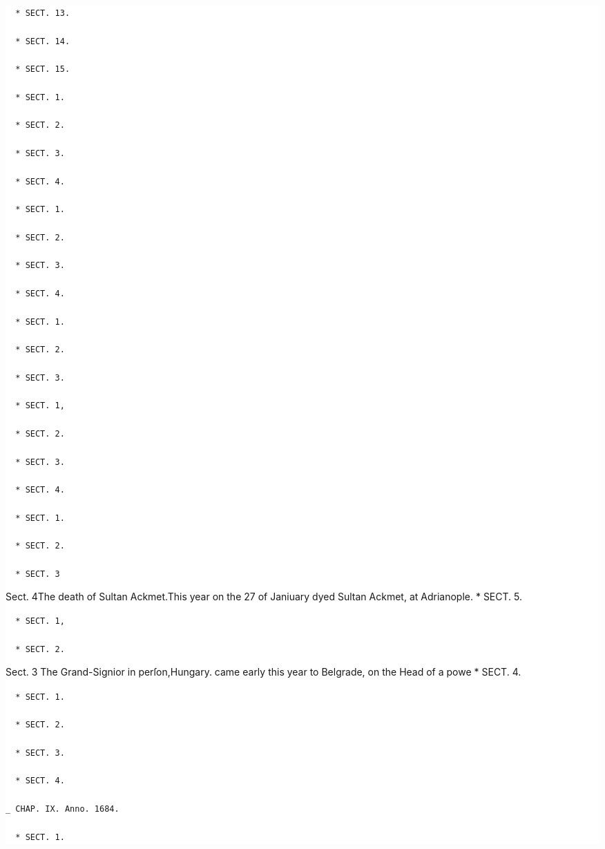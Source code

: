       * SECT. 13.

      * SECT. 14.

      * SECT. 15.

      * SECT. 1.

      * SECT. 2.

      * SECT. 3.

      * SECT. 4.

      * SECT. 1.

      * SECT. 2.

      * SECT. 3.

      * SECT. 4.

      * SECT. 1.

      * SECT. 2.

      * SECT. 3.

      * SECT. 1,

      * SECT. 2.

      * SECT. 3.

      * SECT. 4.

      * SECT. 1.

      * SECT. 2.

      * SECT. 3
Sect. 4The death of Sultan Ackmet.This year on the 27 of Janiuary dyed Sultan Ackmet, at Adrianople.
      * SECT. 5.

      * SECT. 1,

      * SECT. 2.
Sect. 3 The Grand-Signior in perſon,Hungary. came early this year to Belgrade, on the Head of a powe
      * SECT. 4.

      * SECT. 1.

      * SECT. 2.

      * SECT. 3.

      * SECT. 4.

    _ CHAP. IX. Anno. 1684.

      * SECT. 1.
